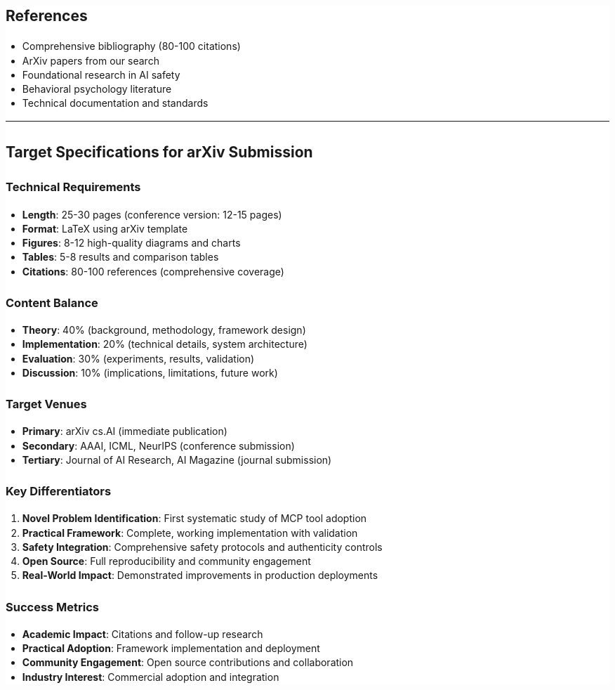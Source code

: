 ## References
- Comprehensive bibliography (80-100 citations)
- ArXiv papers from our search
- Foundational research in AI safety
- Behavioral psychology literature
- Technical documentation and standards

---

## Target Specifications for arXiv Submission

### Technical Requirements
- **Length**: 25-30 pages (conference version: 12-15 pages)
- **Format**: LaTeX using arXiv template
- **Figures**: 8-12 high-quality diagrams and charts
- **Tables**: 5-8 results and comparison tables
- **Citations**: 80-100 references (comprehensive coverage)

### Content Balance
- **Theory**: 40% (background, methodology, framework design)
- **Implementation**: 20% (technical details, system architecture)
- **Evaluation**: 30% (experiments, results, validation)
- **Discussion**: 10% (implications, limitations, future work)

### Target Venues
- **Primary**: arXiv cs.AI (immediate publication)
- **Secondary**: AAAI, ICML, NeurIPS (conference submission)
- **Tertiary**: Journal of AI Research, AI Magazine (journal submission)

### Key Differentiators
1. **Novel Problem Identification**: First systematic study of MCP tool adoption
2. **Practical Framework**: Complete, working implementation with validation
3. **Safety Integration**: Comprehensive safety protocols and authenticity controls
4. **Open Source**: Full reproducibility and community engagement
5. **Real-World Impact**: Demonstrated improvements in production deployments

### Success Metrics
- **Academic Impact**: Citations and follow-up research
- **Practical Adoption**: Framework implementation and deployment
- **Community Engagement**: Open source contributions and collaboration
- **Industry Interest**: Commercial adoption and integration